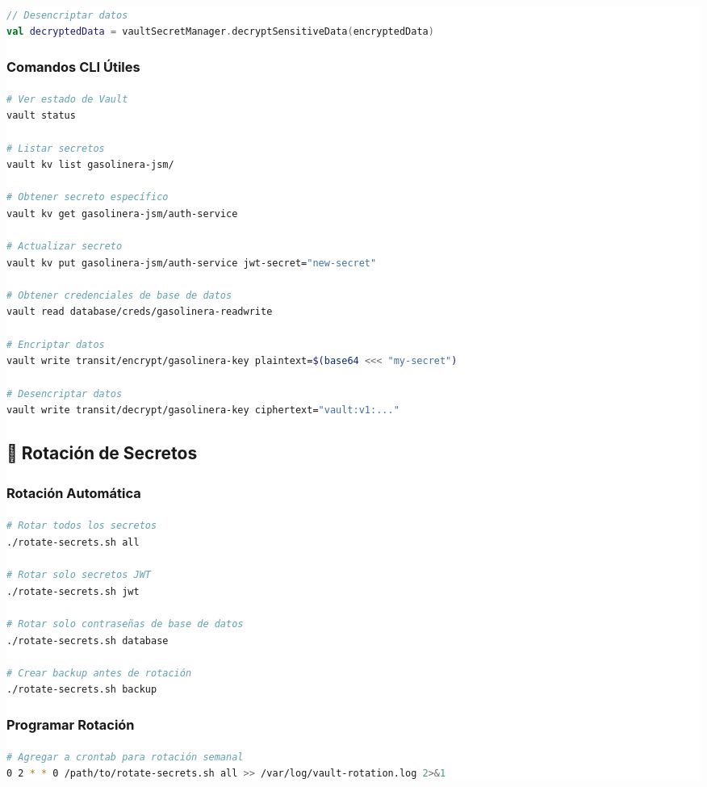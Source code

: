 ```kotlin
// Desencriptar datos
val decryptedData = vaultSecretManager.decryptSensitiveData(encryptedData)
```

### Comandos CLI Útiles

```bash
# Ver estado de Vault
vault status

# Listar secretos
vault kv list gasolinera-jsm/

# Obtener secreto específico
vault kv get gasolinera-jsm/auth-service

# Actualizar secreto
vault kv put gasolinera-jsm/auth-service jwt-secret="new-secret"

# Obtener credenciales de base de datos
vault read database/creds/gasolinera-readwrite

# Encriptar datos
vault write transit/encrypt/gasolinera-key plaintext=$(base64 <<< "my-secret")

# Desencriptar datos
vault write transit/decrypt/gasolinera-key ciphertext="vault:v1:..."
```

## 🔄 Rotación de Secretos

### Rotación Automática

```bash
# Rotar todos los secretos
./rotate-secrets.sh all

# Rotar solo secretos JWT
./rotate-secrets.sh jwt

# Rotar solo contraseñas de base de datos
./rotate-secrets.sh database

# Crear backup antes de rotación
./rotate-secrets.sh backup
```

### Programar Rotación

```bash
# Agregar a crontab para rotación semanal
0 2 * * 0 /path/to/rotate-secrets.sh all >> /var/log/vault-rotation.log 2>&1
```
